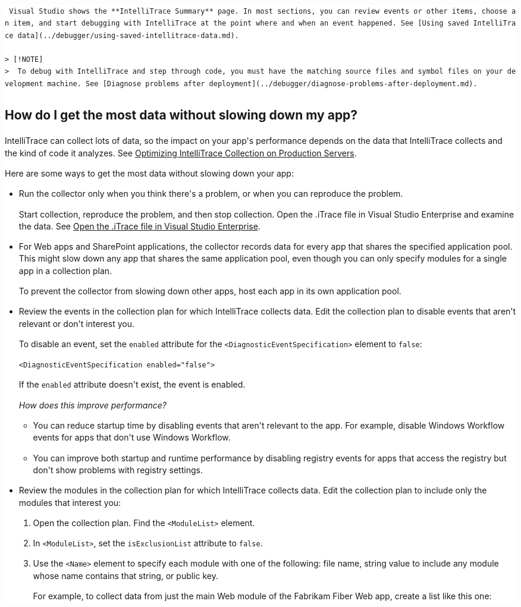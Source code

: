      Visual Studio shows the **IntelliTrace Summary** page. In most sections, you can review events or other items, choose an item, and start debugging with IntelliTrace at the point where and when an event happened. See [Using saved IntelliTrace data](../debugger/using-saved-intellitrace-data.md).

    > [!NOTE]
    >  To debug with IntelliTrace and step through code, you must have the matching source files and symbol files on your development machine. See [Diagnose problems after deployment](../debugger/diagnose-problems-after-deployment.md).

##  <a name="Minimizing"></a> How do I get the most data without slowing down my app?
 IntelliTrace can collect lots of data, so the impact on your app's performance depends on the data that IntelliTrace collects and the kind of code it analyzes. See [Optimizing IntelliTrace Collection on Production Servers](http://go.microsoft.com/fwlink/?LinkId=255233).

 Here are some ways to get the most data without slowing down your app:

- Run the collector only when you think there's a problem, or when you can reproduce the problem.

   Start collection, reproduce the problem, and then stop collection. Open the .iTrace file in Visual Studio Enterprise and examine the data. See [Open the .iTrace file in Visual Studio Enterprise](#BKMK_View_IntelliTrace_Log_Files).

- For Web apps and SharePoint applications, the collector records data for every app that shares the specified application pool. This might slow down any app that shares the same application pool, even though you can only specify modules for a single app in a collection plan.

   To prevent the collector from slowing down other apps, host each app in its own application pool.

- Review the events in the collection plan for which IntelliTrace collects data. Edit the collection plan to disable events that aren't relevant or don't interest you.

   To disable an event, set the `enabled` attribute for the `<DiagnosticEventSpecification>` element to `false`:

   `<DiagnosticEventSpecification enabled="false">`

   If the `enabled` attribute doesn't exist, the event is enabled.

   *How does this improve performance?*

  -   You can reduce startup time by disabling events that aren't relevant to the app. For example, disable Windows Workflow events for apps that don't use Windows Workflow.

  -   You can improve both startup and runtime performance by disabling registry events for apps that access the registry but don't show problems with registry settings.

- Review the modules in the collection plan for which IntelliTrace collects data. Edit the collection plan to include only the modules that interest you:

  1. Open the collection plan. Find the `<ModuleList>` element.

  2. In `<ModuleList>`, set the `isExclusionList` attribute to `false`.

  3. Use the `<Name>` element to specify each module with one of the following: file name, string value to include any module whose name contains that string, or public key.

     For example, to collect data from just the main Web module of the Fabrikam Fiber Web app, create a list like this one:
